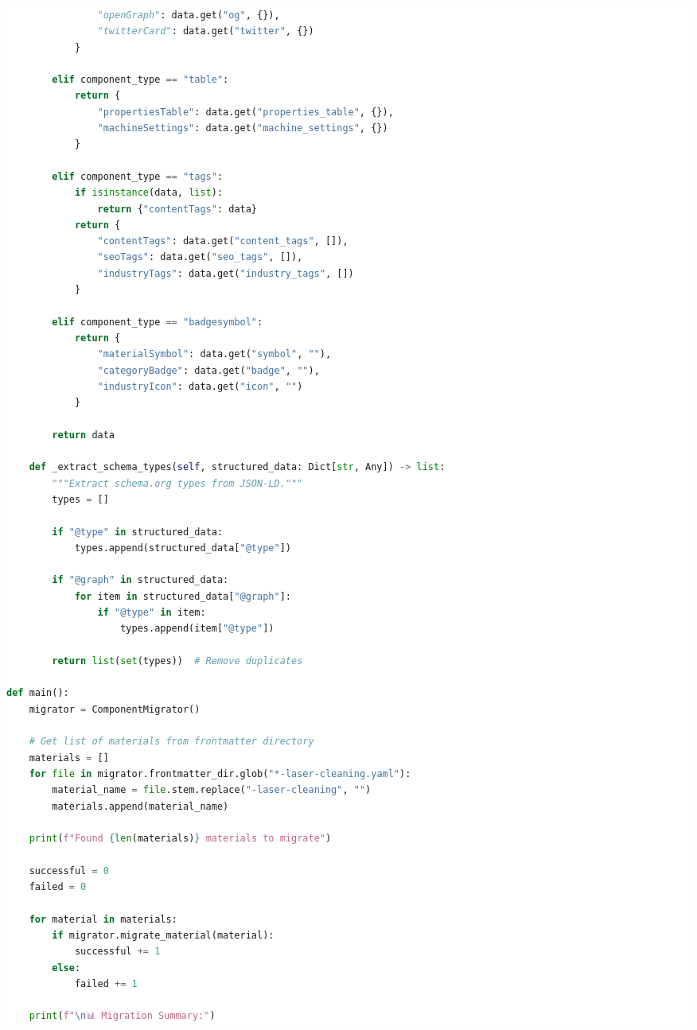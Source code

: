 ```python
                "openGraph": data.get("og", {}),
                "twitterCard": data.get("twitter", {})
            }
        
        elif component_type == "table":
            return {
                "propertiesTable": data.get("properties_table", {}),
                "machineSettings": data.get("machine_settings", {})
            }
        
        elif component_type == "tags":
            if isinstance(data, list):
                return {"contentTags": data}
            return {
                "contentTags": data.get("content_tags", []),
                "seoTags": data.get("seo_tags", []),
                "industryTags": data.get("industry_tags", [])
            }
        
        elif component_type == "badgesymbol":
            return {
                "materialSymbol": data.get("symbol", ""),
                "categoryBadge": data.get("badge", ""),
                "industryIcon": data.get("icon", "")
            }
        
        return data
    
    def _extract_schema_types(self, structured_data: Dict[str, Any]) -> list:
        """Extract schema.org types from JSON-LD."""
        types = []
        
        if "@type" in structured_data:
            types.append(structured_data["@type"])
        
        if "@graph" in structured_data:
            for item in structured_data["@graph"]:
                if "@type" in item:
                    types.append(item["@type"])
        
        return list(set(types))  # Remove duplicates

def main():
    migrator = ComponentMigrator()
    
    # Get list of materials from frontmatter directory
    materials = []
    for file in migrator.frontmatter_dir.glob("*-laser-cleaning.yaml"):
        material_name = file.stem.replace("-laser-cleaning", "")
        materials.append(material_name)
    
    print(f"Found {len(materials)} materials to migrate")
    
    successful = 0
    failed = 0
    
    for material in materials:
        if migrator.migrate_material(material):
            successful += 1
        else:
            failed += 1
    
    print(f"\n📊 Migration Summary:")
```